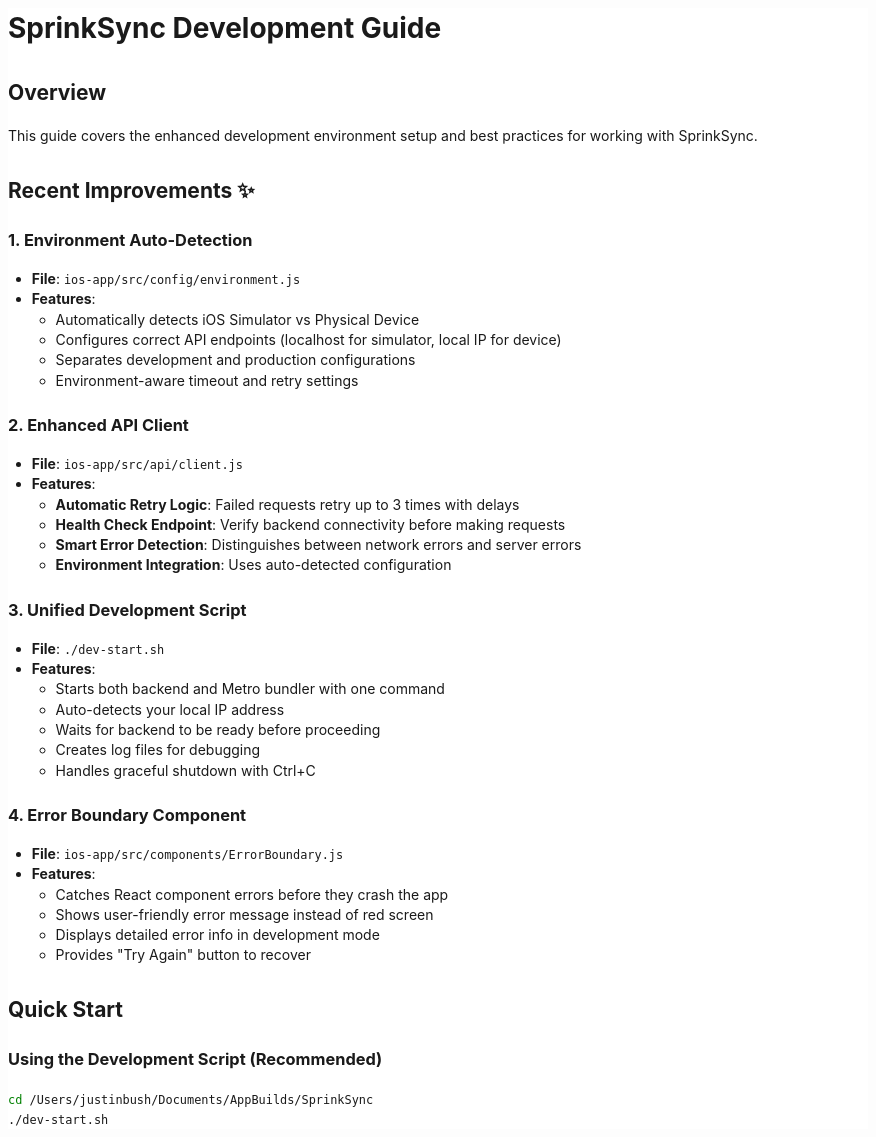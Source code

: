 # SprinkSync Development Guide

## Overview

This guide covers the enhanced development environment setup and best practices for working with SprinkSync.

## Recent Improvements ✨

### 1. Environment Auto-Detection
- **File**: `ios-app/src/config/environment.js`
- **Features**:
  - Automatically detects iOS Simulator vs Physical Device
  - Configures correct API endpoints (localhost for simulator, local IP for device)
  - Separates development and production configurations
  - Environment-aware timeout and retry settings

### 2. Enhanced API Client
- **File**: `ios-app/src/api/client.js`
- **Features**:
  - **Automatic Retry Logic**: Failed requests retry up to 3 times with delays
  - **Health Check Endpoint**: Verify backend connectivity before making requests
  - **Smart Error Detection**: Distinguishes between network errors and server errors
  - **Environment Integration**: Uses auto-detected configuration

### 3. Unified Development Script
- **File**: `./dev-start.sh`
- **Features**:
  - Starts both backend and Metro bundler with one command
  - Auto-detects your local IP address
  - Waits for backend to be ready before proceeding
  - Creates log files for debugging
  - Handles graceful shutdown with Ctrl+C

### 4. Error Boundary Component
- **File**: `ios-app/src/components/ErrorBoundary.js`
- **Features**:
  - Catches React component errors before they crash the app
  - Shows user-friendly error message instead of red screen
  - Displays detailed error info in development mode
  - Provides "Try Again" button to recover

## Quick Start

### Using the Development Script (Recommended)

```bash
cd /Users/justinbush/Documents/AppBuilds/SprinkSync
./dev-start.sh
```
